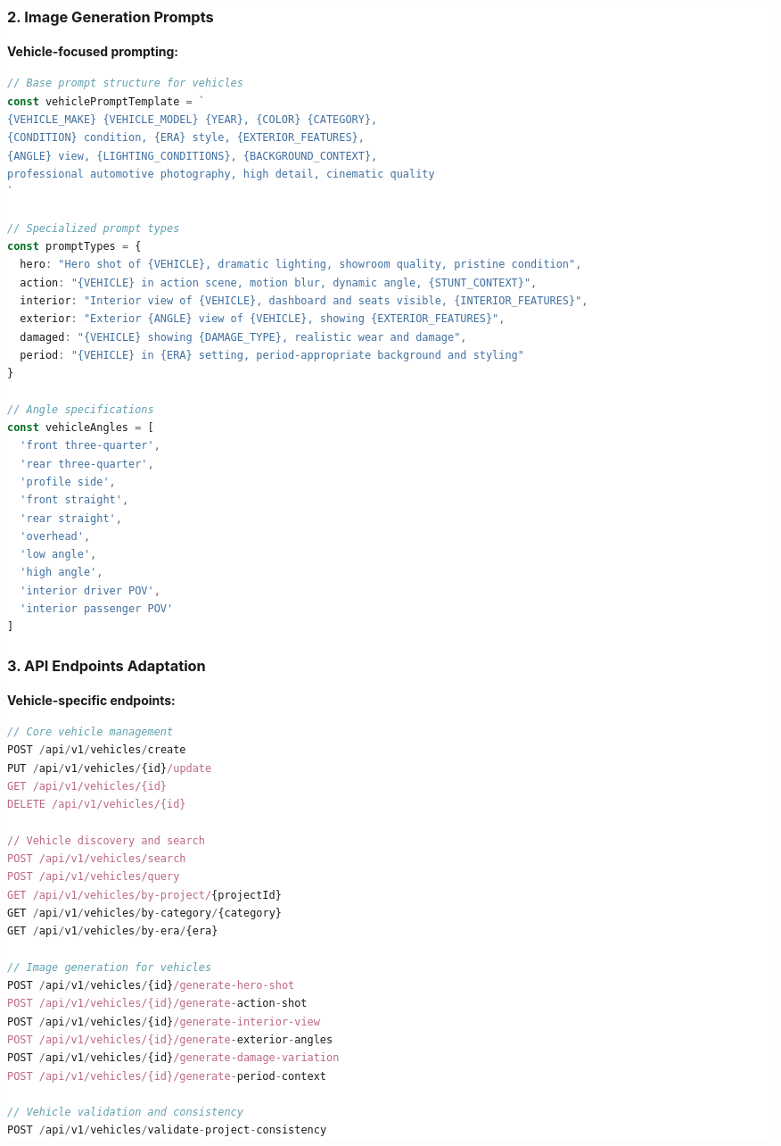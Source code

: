 ### 2. Image Generation Prompts
**Vehicle-focused prompting:**

```typescript
// Base prompt structure for vehicles
const vehiclePromptTemplate = `
{VEHICLE_MAKE} {VEHICLE_MODEL} {YEAR}, {COLOR} {CATEGORY}, 
{CONDITION} condition, {ERA} style, {EXTERIOR_FEATURES},
{ANGLE} view, {LIGHTING_CONDITIONS}, {BACKGROUND_CONTEXT},
professional automotive photography, high detail, cinematic quality
`

// Specialized prompt types
const promptTypes = {
  hero: "Hero shot of {VEHICLE}, dramatic lighting, showroom quality, pristine condition",
  action: "{VEHICLE} in action scene, motion blur, dynamic angle, {STUNT_CONTEXT}",
  interior: "Interior view of {VEHICLE}, dashboard and seats visible, {INTERIOR_FEATURES}",
  exterior: "Exterior {ANGLE} view of {VEHICLE}, showing {EXTERIOR_FEATURES}",
  damaged: "{VEHICLE} showing {DAMAGE_TYPE}, realistic wear and damage",
  period: "{VEHICLE} in {ERA} setting, period-appropriate background and styling"
}

// Angle specifications
const vehicleAngles = [
  'front three-quarter',
  'rear three-quarter', 
  'profile side',
  'front straight',
  'rear straight',
  'overhead',
  'low angle',
  'high angle',
  'interior driver POV',
  'interior passenger POV'
]
```

### 3. API Endpoints Adaptation
**Vehicle-specific endpoints:**

```typescript
// Core vehicle management
POST /api/v1/vehicles/create
PUT /api/v1/vehicles/{id}/update
GET /api/v1/vehicles/{id}
DELETE /api/v1/vehicles/{id}

// Vehicle discovery and search
POST /api/v1/vehicles/search
POST /api/v1/vehicles/query
GET /api/v1/vehicles/by-project/{projectId}
GET /api/v1/vehicles/by-category/{category}
GET /api/v1/vehicles/by-era/{era}

// Image generation for vehicles
POST /api/v1/vehicles/{id}/generate-hero-shot
POST /api/v1/vehicles/{id}/generate-action-shot
POST /api/v1/vehicles/{id}/generate-interior-view
POST /api/v1/vehicles/{id}/generate-exterior-angles
POST /api/v1/vehicles/{id}/generate-damage-variation
POST /api/v1/vehicles/{id}/generate-period-context

// Vehicle validation and consistency
POST /api/v1/vehicles/validate-project-consistency
```